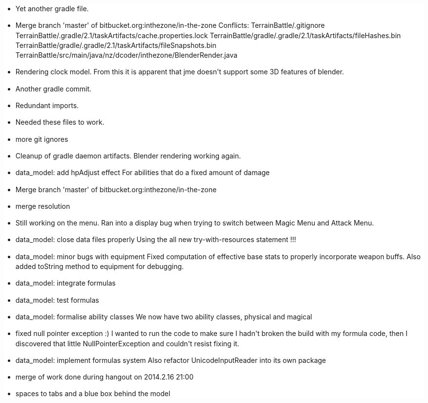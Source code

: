 - Yet another gradle file.

- Merge branch 'master' of bitbucket.org:inthezone/in-the-zone
Conflicts:
	TerrainBattle/.gitignore
	TerrainBattle/.gradle/2.1/taskArtifacts/cache.properties.lock
	TerrainBattle/gradle/.gradle/2.1/taskArtifacts/fileHashes.bin
	TerrainBattle/gradle/.gradle/2.1/taskArtifacts/fileSnapshots.bin
	TerrainBattle/src/main/java/nz/dcoder/inthezone/BlenderRender.java

- Rendering clock model.
From this it is apparent that jme doesn't
support some 3D features of blender.

- Another gradle commit.

- Redundant imports.

- Needed these files to work.

- more git ignores

- Cleanup of gradle daemon artifacts.
Blender rendering working again.

- data_model: add hpAdjust effect
For abilities that do a fixed amount of damage

- Merge branch 'master' of bitbucket.org:inthezone/in-the-zone

- merge resolution

- Still working on the menu. Ran into a display bug when trying to switch between Magic Menu and Attack Menu.

- data_model: close data files properly
Using the all new try-with-resources statement !!!

- data_model: minor bugs with equipment
Fixed computation of effective base stats to properly incorporate weapon
buffs.  Also added toString method to equipment for debugging.

- data_model: integrate formulas

- data_model: test formulas

- data_model: formalise ability classes
We now have two ability classes, physical and magical

- fixed null pointer exception :)
I wanted to run the code to make sure I hadn't broken the build with my
formula code, then I discovered that little NullPointerException and
couldn't resist fixing it.

- data_model: implement formulas system
Also refactor UnicodeInputReader into its own package

- merge of work done during hangout on 2014.2.16 21:00

- spaces to tabs and a blue box behind the model
